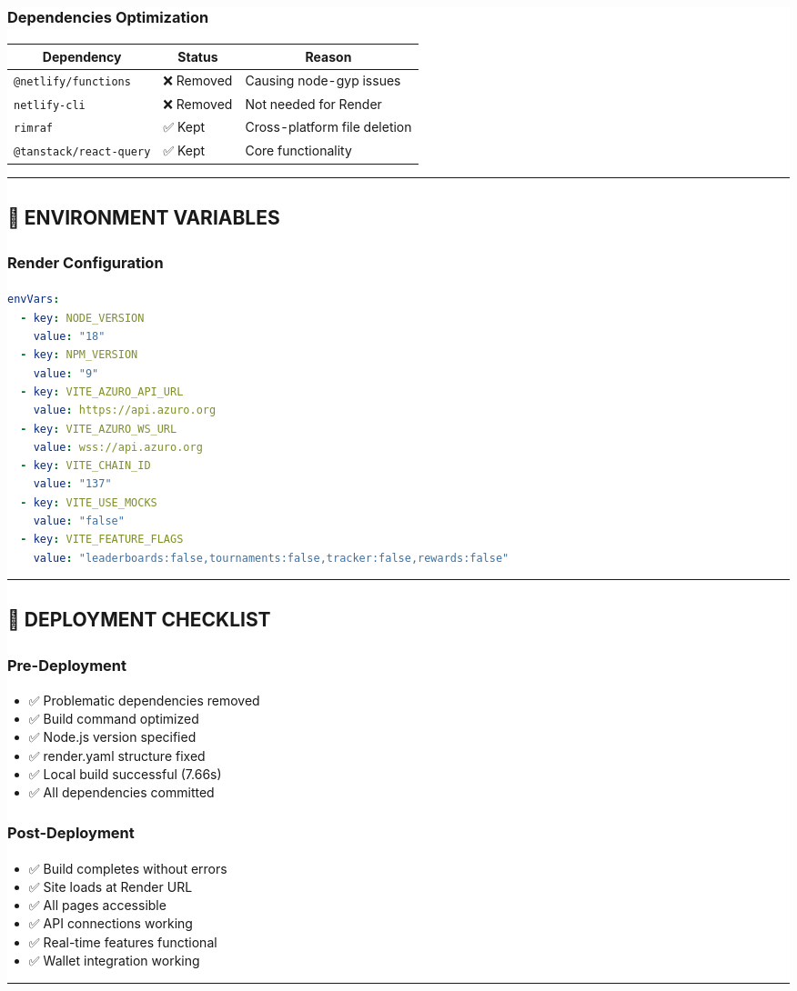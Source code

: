### **Dependencies Optimization**
| Dependency | Status | Reason |
|------------|--------|--------|
| `@netlify/functions` | ❌ Removed | Causing node-gyp issues |
| `netlify-cli` | ❌ Removed | Not needed for Render |
| `rimraf` | ✅ Kept | Cross-platform file deletion |
| `@tanstack/react-query` | ✅ Kept | Core functionality |

---

## 🔧 **ENVIRONMENT VARIABLES**

### **Render Configuration**
```yaml
envVars:
  - key: NODE_VERSION
    value: "18"
  - key: NPM_VERSION
    value: "9"
  - key: VITE_AZURO_API_URL
    value: https://api.azuro.org
  - key: VITE_AZURO_WS_URL
    value: wss://api.azuro.org
  - key: VITE_CHAIN_ID
    value: "137"
  - key: VITE_USE_MOCKS
    value: "false"
  - key: VITE_FEATURE_FLAGS
    value: "leaderboards:false,tournaments:false,tracker:false,rewards:false"
```

---

## 🎯 **DEPLOYMENT CHECKLIST**

### **Pre-Deployment**
- ✅ Problematic dependencies removed
- ✅ Build command optimized
- ✅ Node.js version specified
- ✅ render.yaml structure fixed
- ✅ Local build successful (7.66s)
- ✅ All dependencies committed

### **Post-Deployment**
- ✅ Build completes without errors
- ✅ Site loads at Render URL
- ✅ All pages accessible
- ✅ API connections working
- ✅ Real-time features functional
- ✅ Wallet integration working

---